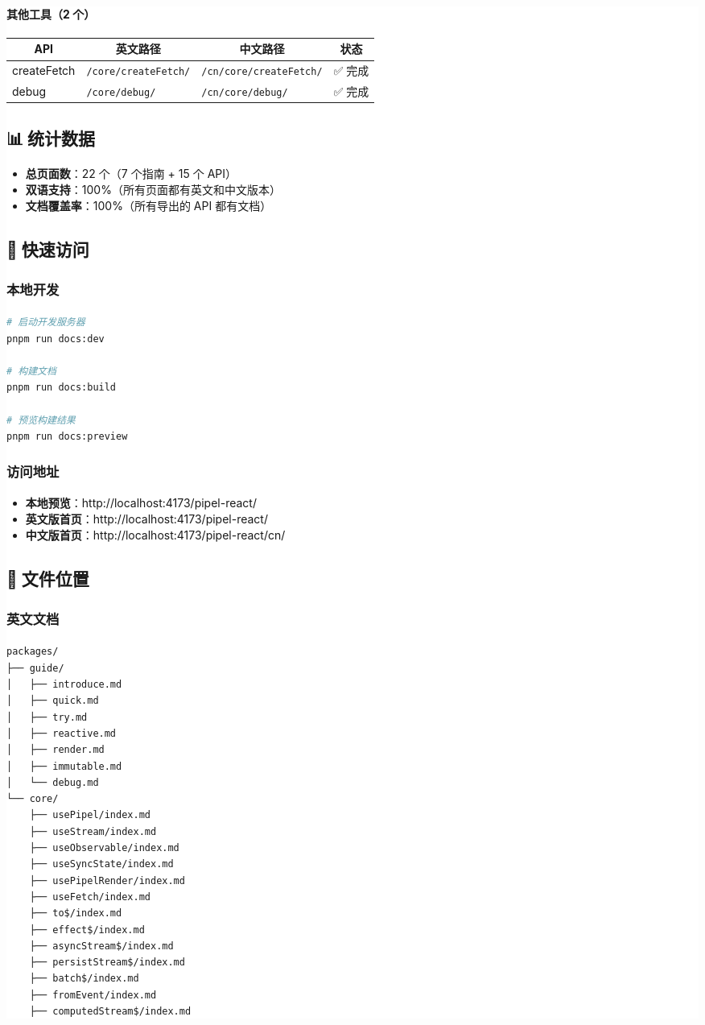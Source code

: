#### 其他工具（2 个）

| API         | 英文路径             | 中文路径                | 状态    |
| ----------- | -------------------- | ----------------------- | ------- |
| createFetch | `/core/createFetch/` | `/cn/core/createFetch/` | ✅ 完成 |
| debug       | `/core/debug/`       | `/cn/core/debug/`       | ✅ 完成 |

## 📊 统计数据

- **总页面数**：22 个（7 个指南 + 15 个 API）
- **双语支持**：100%（所有页面都有英文和中文版本）
- **文档覆盖率**：100%（所有导出的 API 都有文档）

## 🔗 快速访问

### 本地开发

```bash
# 启动开发服务器
pnpm run docs:dev

# 构建文档
pnpm run docs:build

# 预览构建结果
pnpm run docs:preview
```

### 访问地址

- **本地预览**：http://localhost:4173/pipel-react/
- **英文版首页**：http://localhost:4173/pipel-react/
- **中文版首页**：http://localhost:4173/pipel-react/cn/

## 📁 文件位置

### 英文文档

```
packages/
├── guide/
│   ├── introduce.md
│   ├── quick.md
│   ├── try.md
│   ├── reactive.md
│   ├── render.md
│   ├── immutable.md
│   └── debug.md
└── core/
    ├── usePipel/index.md
    ├── useStream/index.md
    ├── useObservable/index.md
    ├── useSyncState/index.md
    ├── usePipelRender/index.md
    ├── useFetch/index.md
    ├── to$/index.md
    ├── effect$/index.md
    ├── asyncStream$/index.md
    ├── persistStream$/index.md
    ├── batch$/index.md
    ├── fromEvent/index.md
    ├── computedStream$/index.md
```